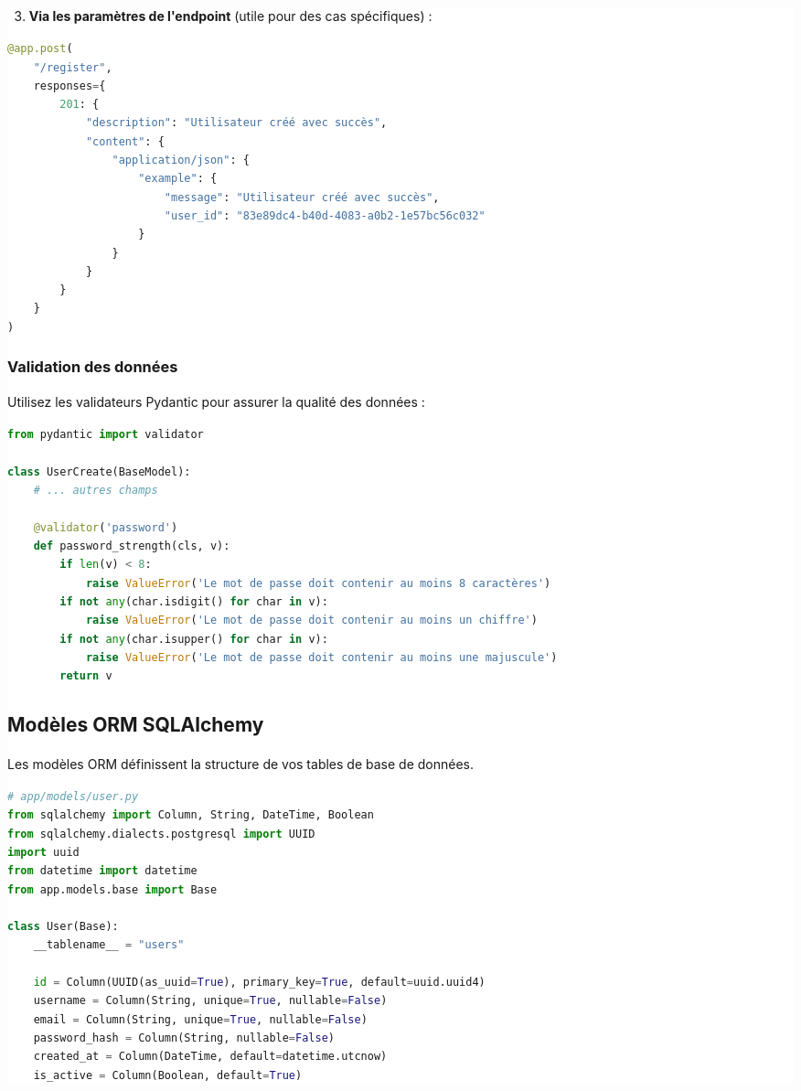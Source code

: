 3. **Via les paramètres de l'endpoint** (utile pour des cas spécifiques) :

```python
@app.post(
    "/register",
    responses={
        201: {
            "description": "Utilisateur créé avec succès",
            "content": {
                "application/json": {
                    "example": {
                        "message": "Utilisateur créé avec succès",
                        "user_id": "83e89dc4-b40d-4083-a0b2-1e57bc56c032"
                    }
                }
            }
        }
    }
)
```

### Validation des données

Utilisez les validateurs Pydantic pour assurer la qualité des données :

```python
from pydantic import validator

class UserCreate(BaseModel):
    # ... autres champs
    
    @validator('password')
    def password_strength(cls, v):
        if len(v) < 8:
            raise ValueError('Le mot de passe doit contenir au moins 8 caractères')
        if not any(char.isdigit() for char in v):
            raise ValueError('Le mot de passe doit contenir au moins un chiffre')
        if not any(char.isupper() for char in v):
            raise ValueError('Le mot de passe doit contenir au moins une majuscule')
        return v
```

## Modèles ORM SQLAlchemy

Les modèles ORM définissent la structure de vos tables de base de données.

```python
# app/models/user.py
from sqlalchemy import Column, String, DateTime, Boolean
from sqlalchemy.dialects.postgresql import UUID
import uuid
from datetime import datetime
from app.models.base import Base

class User(Base):
    __tablename__ = "users"

    id = Column(UUID(as_uuid=True), primary_key=True, default=uuid.uuid4)
    username = Column(String, unique=True, nullable=False)
    email = Column(String, unique=True, nullable=False)
    password_hash = Column(String, nullable=False)
    created_at = Column(DateTime, default=datetime.utcnow)
    is_active = Column(Boolean, default=True)
```
